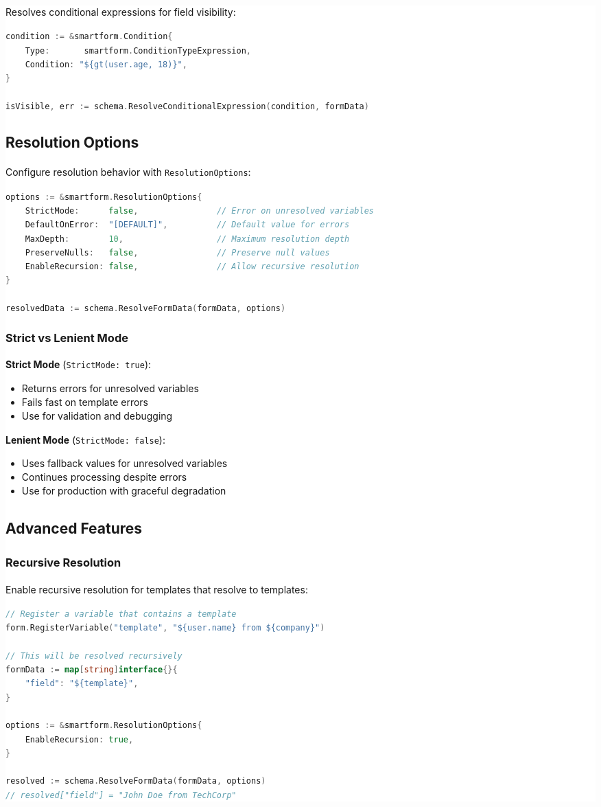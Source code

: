 Resolves conditional expressions for field visibility:

```go
condition := &smartform.Condition{
    Type:       smartform.ConditionTypeExpression,
    Condition: "${gt(user.age, 18)}",
}

isVisible, err := schema.ResolveConditionalExpression(condition, formData)
```

## Resolution Options

Configure resolution behavior with `ResolutionOptions`:

```go
options := &smartform.ResolutionOptions{
    StrictMode:      false,                // Error on unresolved variables
    DefaultOnError:  "[DEFAULT]",          // Default value for errors
    MaxDepth:        10,                   // Maximum resolution depth
    PreserveNulls:   false,                // Preserve null values
    EnableRecursion: false,                // Allow recursive resolution
}

resolvedData := schema.ResolveFormData(formData, options)
```

### Strict vs Lenient Mode

**Strict Mode** (`StrictMode: true`):
- Returns errors for unresolved variables
- Fails fast on template errors
- Use for validation and debugging

**Lenient Mode** (`StrictMode: false`):
- Uses fallback values for unresolved variables
- Continues processing despite errors
- Use for production with graceful degradation

## Advanced Features

### Recursive Resolution

Enable recursive resolution for templates that resolve to templates:

```go
// Register a variable that contains a template
form.RegisterVariable("template", "${user.name} from ${company}")

// This will be resolved recursively
formData := map[string]interface{}{
    "field": "${template}",
}

options := &smartform.ResolutionOptions{
    EnableRecursion: true,
}

resolved := schema.ResolveFormData(formData, options)
// resolved["field"] = "John Doe from TechCorp"
```
